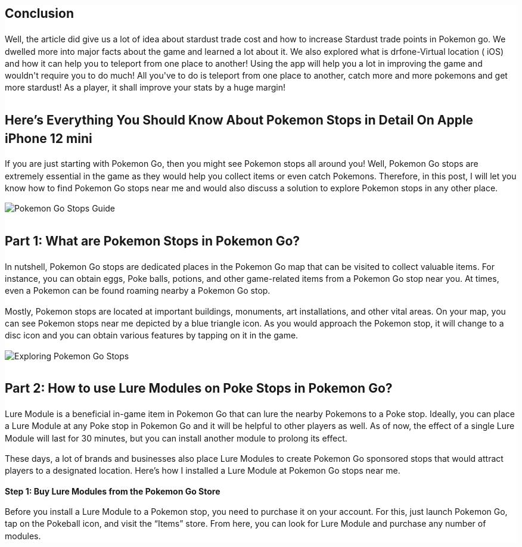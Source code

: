 ## Conclusion

Well, the article did give us a lot of idea about stardust trade cost and how to increase Stardust trade points in Pokemon go. We dwelled more into major facts about the game and learned a lot about it. We also explored what is drfone-Virtual location ( iOS) and how it can help you to teleport from one place to another! Using the app will help you a lot in improving the game and wouldn't require you to do much! All you've to do is teleport from one place to another, catch more and more pokemons and get more stardust! As a player, it shall improve your stats by a huge margin!



## Here’s Everything You Should Know About Pokemon Stops in Detail On Apple iPhone 12 mini

If you are just starting with Pokemon Go, then you might see Pokemon stops all around you! Well, Pokemon Go stops are extremely essential in the game as they would help you collect items or even catch Pokemons. Therefore, in this post, I will let you know how to find Pokemon Go stops near me and would also discuss a solution to explore Pokemon stops in any other place.

![Pokemon Go Stops Guide](https://images.wondershare.com/drfone/2020/202010/everything-about-pokemon-stops-1.jpg)

## Part 1: What are Pokemon Stops in Pokemon Go?

In nutshell, Pokemon Go stops are dedicated places in the Pokemon Go map that can be visited to collect valuable items. For instance, you can obtain eggs, Poke balls, potions, and other game-related items from a Pokemon Go stop near you. At times, even a Pokemon can be found roaming nearby a Pokemon Go stop.

Mostly, Pokemon stops are located at important buildings, monuments, art installations, and other vital areas. On your map, you can see Pokemon stops near me depicted by a blue triangle icon. As you would approach the Pokemon stop, it will change to a disc icon and you can obtain various features by tapping on it in the game.

![Exploring Pokemon Go Stops](https://images.wondershare.com/drfone/2020/202010/everything-about-pokemon-stops-2.jpg)

## Part 2: How to use Lure Modules on Poke Stops in Pokemon Go?

Lure Module is a beneficial in-game item in Pokemon Go that can lure the nearby Pokemons to a Poke stop. Ideally, you can place a Lure Module at any Poke stop in Pokemon Go and it will be helpful to other players as well. As of now, the effect of a single Lure Module will last for 30 minutes, but you can install another module to prolong its effect.

These days, a lot of brands and businesses also place Lure Modules to create Pokemon Go sponsored stops that would attract players to a designated location. Here’s how I installed a Lure Module at Pokemon Go stops near me.

****Step 1: Buy Lure Modules from the Pokemon Go Store****

Before you install a Lure Module to a Pokemon stop, you need to purchase it on your account. For this, just launch Pokemon Go, tap on the Pokeball icon, and visit the “Items” store. From here, you can look for Lure Module and purchase any number of modules.
